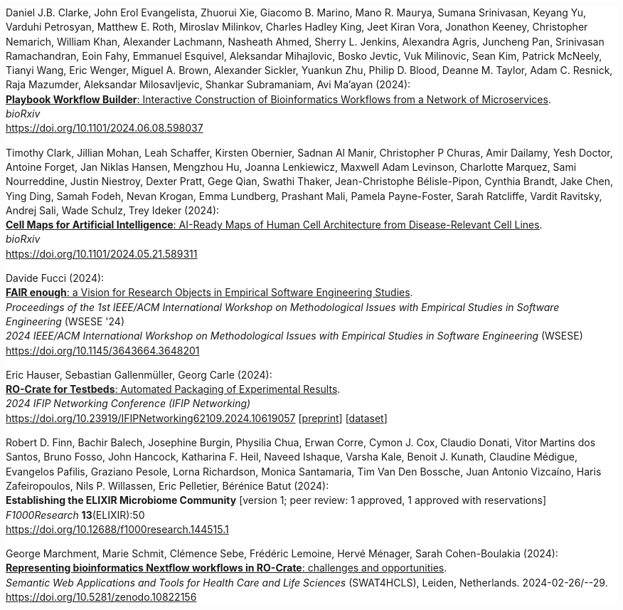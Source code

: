 Daniel J.B. Clarke, John Erol Evangelista, Zhuorui Xie, Giacomo B. Marino, Mano R. Maurya, Sumana Srinivasan, Keyang Yu, Varduhi Petrosyan, Matthew E. Roth, Miroslav Milinkov, Charles Hadley King, Jeet Kiran Vora, Jonathon Keeney, Christopher Nemarich, William Khan, Alexander Lachmann, Nasheath Ahmed, Sherry L. Jenkins, Alexandra Agris, Juncheng Pan, Srinivasan Ramachandran, Eoin Fahy, Emmanuel Esquivel, Aleksandar Mihajlovic, Bosko Jevtic, Vuk Milinovic, Sean Kim, Patrick McNeely, Tianyi Wang, Eric Wenger, Miguel A. Brown, Alexander Sickler, Yuankun Zhu, Philip D. Blood, Deanne M. Taylor, Adam C. Resnick, Raja Mazumder, Aleksandar Milosavljevic, Shankar Subramaniam, Avi Ma’ayan (2024):  
[**Playbook Workflow Builder**: Interactive Construction of Bioinformatics Workflows from a Network of Microservices](https://doi.org/10.1101/2024.06.08.598037).  
_bioRxiv_  
<https://doi.org/10.1101/2024.06.08.598037>

Timothy Clark, Jillian Mohan, Leah Schaffer, Kirsten Obernier, Sadnan Al Manir, Christopher P Churas, Amir Dailamy, Yesh Doctor, Antoine Forget, Jan Niklas Hansen, Mengzhou Hu, Joanna Lenkiewicz, Maxwell Adam Levinson, Charlotte Marquez, Sami Nourreddine, Justin Niestroy, Dexter Pratt, Gege Qian, Swathi Thaker, Jean-Christophe Bélisle-Pipon, Cynthia Brandt, Jake Chen, Ying Ding, Samah Fodeh, Nevan Krogan, Emma Lundberg, Prashant Mali, Pamela Payne-Foster, Sarah Ratcliffe, Vardit Ravitsky, Andrej Sali, Wade Schulz, Trey Ideker (2024):  
[**Cell Maps for Artificial Intelligence**: AI-Ready Maps of Human Cell Architecture from Disease-Relevant Cell Lines](https://doi.org/10.1101/2024.05.21.589311).  
_bioRxiv_  
<https://doi.org/10.1101/2024.05.21.589311>

Davide Fucci (2024):  
[**FAIR enough**: a Vision for Research Objects in Empirical Software Engineering Studies](https://doi.org/10.1145/3643664.3648201).  
_Proceedings of the 1st IEEE/ACM International Workshop on Methodological Issues with Empirical Studies in Software Engineering_ (WSESE '24)  
_2024 IEEE/ACM International Workshop on Methodological Issues with Empirical Studies in Software Engineering_ (WSESE)  
<https://doi.org/10.1145/3643664.3648201>

Eric Hauser, Sebastian Gallenmüller, Georg Carle (2024):  
[**RO-Crate for Testbeds**: Automated Packaging of Experimental Results](https://www.net.in.tum.de/fileadmin/bibtex/publications/papers/hauser_slices2024.pdf).  
_2024 IFIP Networking Conference (IFIP Networking)_  
<https://doi.org/10.23919/IFIPNetworking62109.2024.10619057> [[preprint](https://www.net.in.tum.de/fileadmin/bibtex/publications/papers/hauser_slices2024.pdf)] [[dataset](https://doi.org/10.5281/zenodo.10966199)]

Robert D. Finn, Bachir Balech, Josephine Burgin, Physilia Chua, Erwan Corre, Cymon J. Cox, Claudio Donati, Vitor Martins dos Santos, Bruno Fosso, John Hancock, Katharina F. Heil, Naveed Ishaque, Varsha Kale, Benoit J. Kunath, Claudine Médigue, Evangelos Pafilis, Graziano Pesole, Lorna Richardson, Monica Santamaria, Tim Van Den Bossche, Juan Antonio Vizcaíno, Haris Zafeiropoulos, Nils P. Willassen, Eric Pelletier, Bérénice Batut (2024):  
**Establishing the ELIXIR Microbiome Community**  [version 1; peer review: 1 approved, 1 approved with reservations]  
_F1000Research_ **13**(ELIXIR):50  
<https://doi.org/10.12688/f1000research.144515.1>

George Marchment, Marie Schmit, Clémence Sebe, Frédéric Lemoine, Hervé Ménager, Sarah Cohen-Boulakia (2024):  
[**Representing bioinformatics Nextflow workflows in RO-Crate**: challenges and opportunities](https://doi.org/10.5281/zenodo.10822156).  
_Semantic Web Applications and Tools for Health Care and Life Sciences_ (SWAT4HCLS), Leiden, Netherlands. 2024-02-26/--29. 
<https://doi.org/10.5281/zenodo.10822156>
